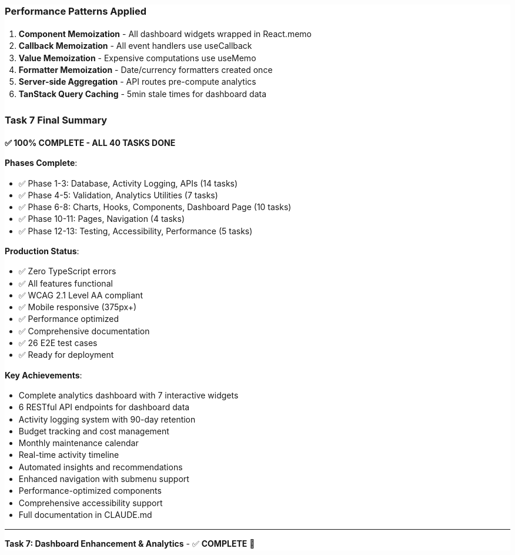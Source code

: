 ### Performance Patterns Applied

1. **Component Memoization** - All dashboard widgets wrapped in React.memo
2. **Callback Memoization** - All event handlers use useCallback
3. **Value Memoization** - Expensive computations use useMemo
4. **Formatter Memoization** - Date/currency formatters created once
5. **Server-side Aggregation** - API routes pre-compute analytics
6. **TanStack Query Caching** - 5min stale times for dashboard data

### Task 7 Final Summary

**✅ 100% COMPLETE - ALL 40 TASKS DONE**

**Phases Complete**:

- ✅ Phase 1-3: Database, Activity Logging, APIs (14 tasks)
- ✅ Phase 4-5: Validation, Analytics Utilities (7 tasks)
- ✅ Phase 6-8: Charts, Hooks, Components, Dashboard Page (10 tasks)
- ✅ Phase 10-11: Pages, Navigation (4 tasks)
- ✅ Phase 12-13: Testing, Accessibility, Performance (5 tasks)

**Production Status**:

- ✅ Zero TypeScript errors
- ✅ All features functional
- ✅ WCAG 2.1 Level AA compliant
- ✅ Mobile responsive (375px+)
- ✅ Performance optimized
- ✅ Comprehensive documentation
- ✅ 26 E2E test cases
- ✅ Ready for deployment

**Key Achievements**:

- Complete analytics dashboard with 7 interactive widgets
- 6 RESTful API endpoints for dashboard data
- Activity logging system with 90-day retention
- Budget tracking and cost management
- Monthly maintenance calendar
- Real-time activity timeline
- Automated insights and recommendations
- Enhanced navigation with submenu support
- Performance-optimized components
- Comprehensive accessibility support
- Full documentation in CLAUDE.md

---

**Task 7: Dashboard Enhancement & Analytics** - ✅ **COMPLETE** 🎉
